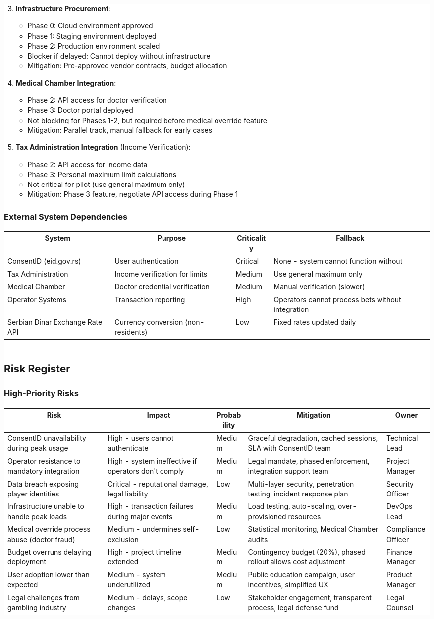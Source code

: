 3. **Infrastructure Procurement**:
   - Phase 0: Cloud environment approved
   - Phase 1: Staging environment deployed
   - Phase 2: Production environment scaled
   - Blocker if delayed: Cannot deploy without infrastructure
   - Mitigation: Pre-approved vendor contracts, budget allocation

4. **Medical Chamber Integration**:
   - Phase 2: API access for doctor verification
   - Phase 3: Doctor portal deployed
   - Not blocking for Phases 1-2, but required before medical override feature
   - Mitigation: Parallel track, manual fallback for early cases

5. **Tax Administration Integration** (Income Verification):
   - Phase 2: API access for income data
   - Phase 3: Personal maximum limit calculations
   - Not critical for pilot (use general maximum only)
   - Mitigation: Phase 3 feature, negotiate API access during Phase 1

### External System Dependencies

| System | Purpose | Criticality | Fallback |
|--------|---------|-------------|----------|
| ConsentID (eid.gov.rs) | User authentication | Critical | None - system cannot function without |
| Tax Administration | Income verification for limits | Medium | Use general maximum only |
| Medical Chamber | Doctor credential verification | Medium | Manual verification (slower) |
| Operator Systems | Transaction reporting | High | Operators cannot process bets without integration |
| Serbian Dinar Exchange Rate API | Currency conversion (non-residents) | Low | Fixed rates updated daily |

---

## Risk Register

### High-Priority Risks

| Risk | Impact | Probability | Mitigation | Owner |
|------|--------|-------------|------------|-------|
| ConsentID unavailability during peak usage | High - users cannot authenticate | Medium | Graceful degradation, cached sessions, SLA with ConsentID team | Technical Lead |
| Operator resistance to mandatory integration | High - system ineffective if operators don't comply | Medium | Legal mandate, phased enforcement, integration support team | Project Manager |
| Data breach exposing player identities | Critical - reputational damage, legal liability | Low | Multi-layer security, penetration testing, incident response plan | Security Officer |
| Infrastructure unable to handle peak loads | High - transaction failures during major events | Medium | Load testing, auto-scaling, over-provisioned resources | DevOps Lead |
| Medical override process abuse (doctor fraud) | Medium - undermines self-exclusion | Low | Statistical monitoring, Medical Chamber audits | Compliance Officer |
| Budget overruns delaying deployment | High - project timeline extended | Medium | Contingency budget (20%), phased rollout allows cost adjustment | Finance Manager |
| User adoption lower than expected | Medium - system underutilized | Medium | Public education campaign, user incentives, simplified UX | Product Manager |
| Legal challenges from gambling industry | Medium - delays, scope changes | Low | Stakeholder engagement, transparent process, legal defense fund | Legal Counsel |
